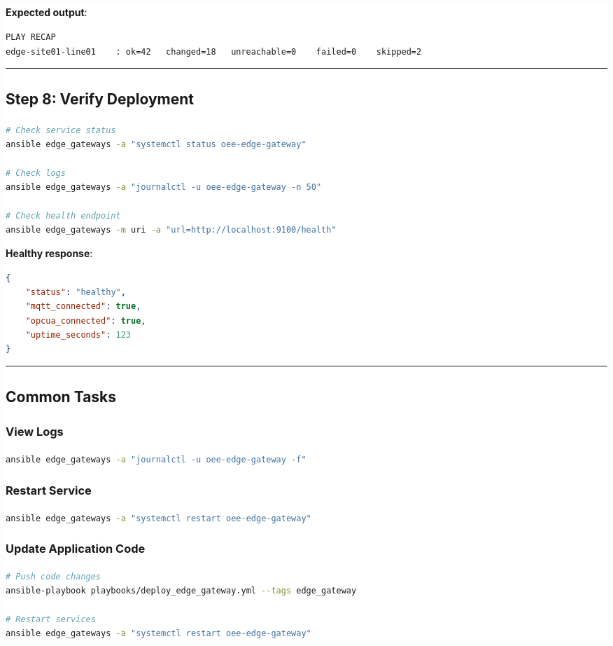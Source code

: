 **Expected output**:
```
PLAY RECAP
edge-site01-line01    : ok=42   changed=18   unreachable=0    failed=0    skipped=2
```

---

## Step 8: Verify Deployment

```bash
# Check service status
ansible edge_gateways -a "systemctl status oee-edge-gateway"

# Check logs
ansible edge_gateways -a "journalctl -u oee-edge-gateway -n 50"

# Check health endpoint
ansible edge_gateways -m uri -a "url=http://localhost:9100/health"
```

**Healthy response**:
```json
{
    "status": "healthy",
    "mqtt_connected": true,
    "opcua_connected": true,
    "uptime_seconds": 123
}
```

---

## Common Tasks

### View Logs

```bash
ansible edge_gateways -a "journalctl -u oee-edge-gateway -f"
```

### Restart Service

```bash
ansible edge_gateways -a "systemctl restart oee-edge-gateway"
```

### Update Application Code

```bash
# Push code changes
ansible-playbook playbooks/deploy_edge_gateway.yml --tags edge_gateway

# Restart services
ansible edge_gateways -a "systemctl restart oee-edge-gateway"
```

